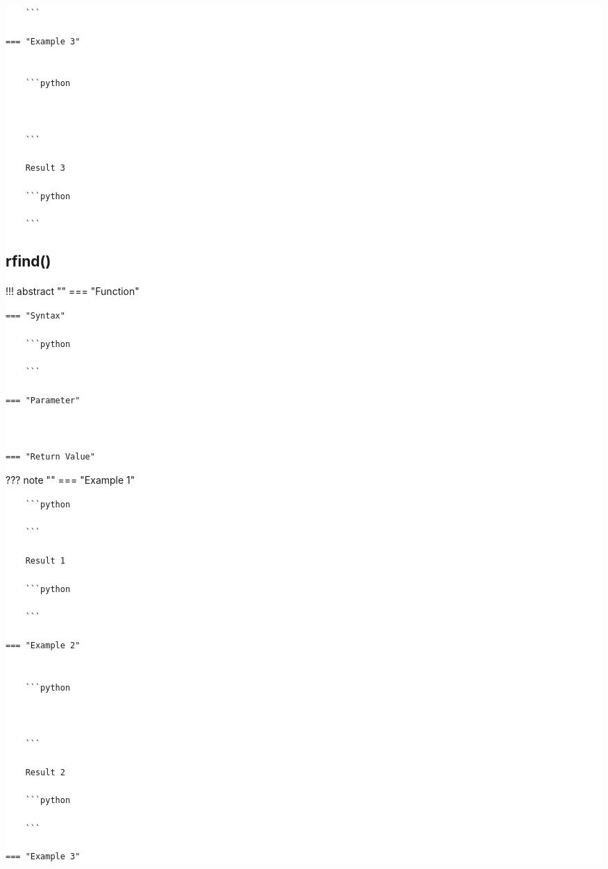         ```

    === "Example 3"
        
        
        ```python
        
 

        ```

        Result 3

        ```python

        ```
    
## rfind()

!!! abstract ""
    === "Function"
    
        

    === "Syntax"

        ```python
        
        ```

    === "Parameter"

        

    === "Return Value"

        

??? note ""
    === "Example 1"
        

        ```python

        ```

        Result 1

        ```python

        ```

    === "Example 2"
        
        
        ```python
        
 

        ```

        Result 2

        ```python

        ```

    === "Example 3"
        